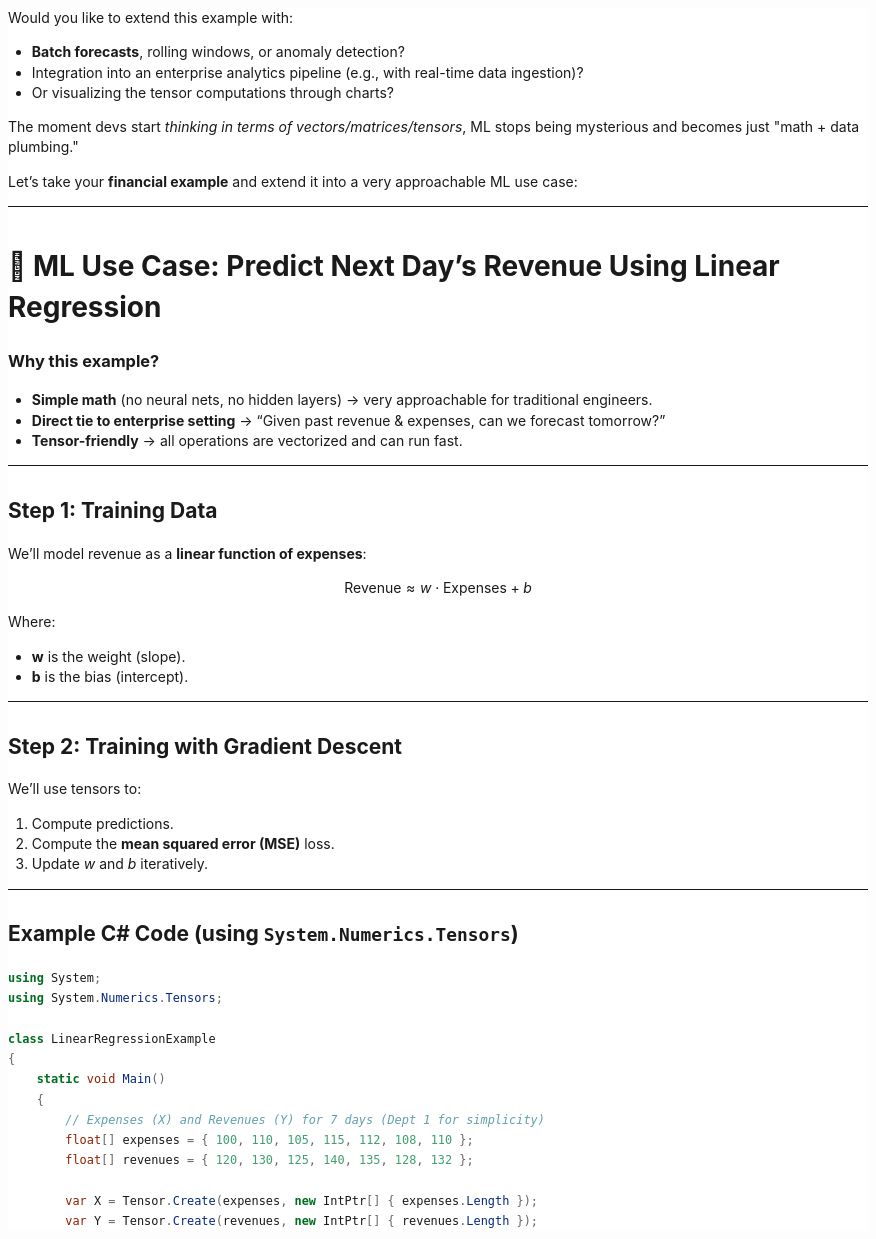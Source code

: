 Would you like to extend this example with:

* **Batch forecasts**, rolling windows, or anomaly detection?
* Integration into an enterprise analytics pipeline (e.g., with real-time data ingestion)?
* Or visualizing the tensor computations through charts?

The moment devs start *thinking in terms of vectors/matrices/tensors*, ML stops being mysterious and becomes just "math + data plumbing."

Let’s take your **financial example** and extend it into a very approachable ML use case:

---

# 🚀 ML Use Case: Predict Next Day’s Revenue Using Linear Regression

### Why this example?

* **Simple math** (no neural nets, no hidden layers) → very approachable for traditional engineers.
* **Direct tie to enterprise setting** → “Given past revenue & expenses, can we forecast tomorrow?”
* **Tensor-friendly** → all operations are vectorized and can run fast.

---

## Step 1: Training Data

We’ll model revenue as a **linear function of expenses**:

$$
\text{Revenue} \approx w \cdot \text{Expenses} + b
$$

Where:

* **w** is the weight (slope).
* **b** is the bias (intercept).

---

## Step 2: Training with Gradient Descent

We’ll use tensors to:

1. Compute predictions.
2. Compute the **mean squared error (MSE)** loss.
3. Update $w$ and $b$ iteratively.

---

## Example C# Code (using `System.Numerics.Tensors`)

```csharp
using System;
using System.Numerics.Tensors;

class LinearRegressionExample
{
    static void Main()
    {
        // Expenses (X) and Revenues (Y) for 7 days (Dept 1 for simplicity)
        float[] expenses = { 100, 110, 105, 115, 112, 108, 110 };
        float[] revenues = { 120, 130, 125, 140, 135, 128, 132 };

        var X = Tensor.Create(expenses, new IntPtr[] { expenses.Length });
        var Y = Tensor.Create(revenues, new IntPtr[] { revenues.Length });

```